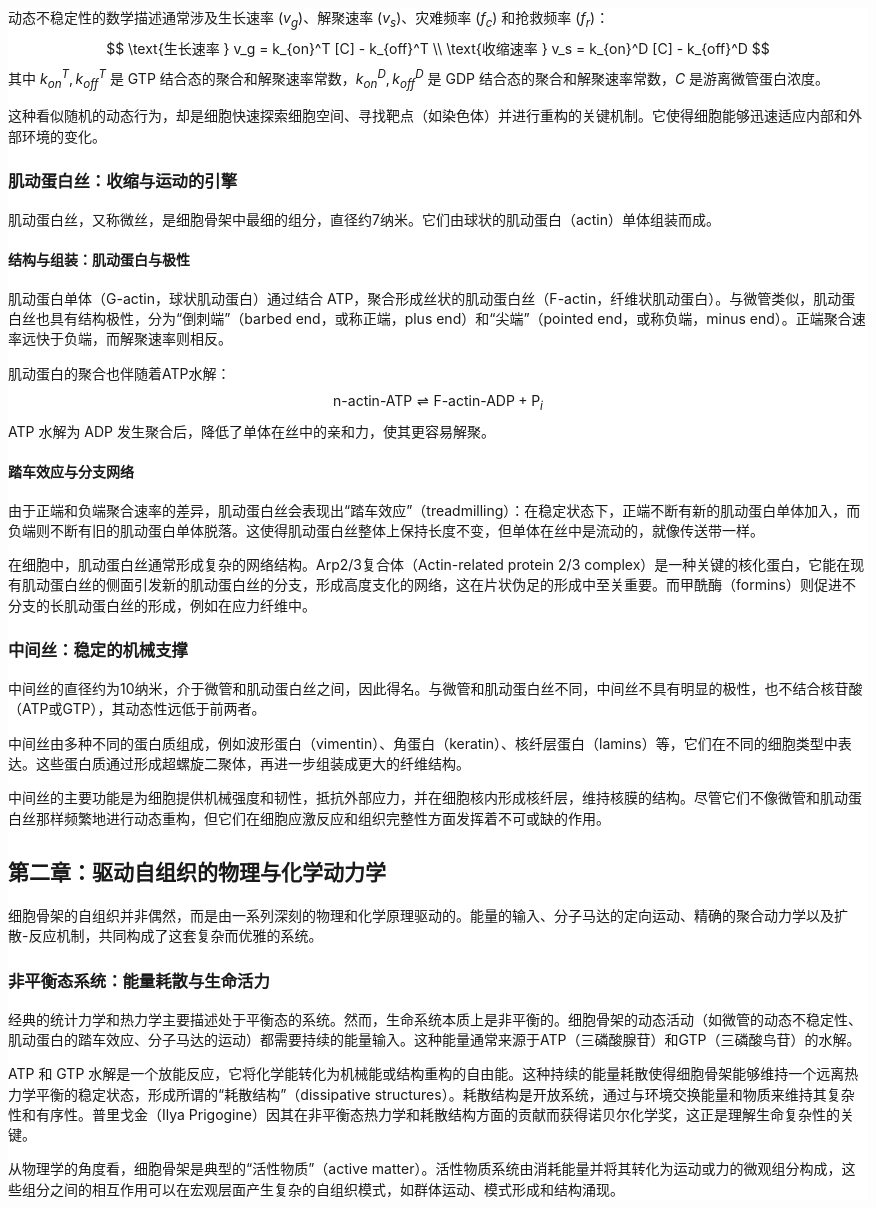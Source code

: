 动态不稳定性的数学描述通常涉及生长速率 ($v_g$)、解聚速率 ($v_s$)、灾难频率 ($f_c$) 和抢救频率 ($f_r$)：
$$
\text{生长速率 } v_g = k_{on}^T [C] - k_{off}^T \\
\text{收缩速率 } v_s = k_{on}^D [C] - k_{off}^D
$$
其中 $k_{on}^T, k_{off}^T$ 是 GTP 结合态的聚合和解聚速率常数，$k_{on}^D, k_{off}^D$ 是 GDP 结合态的聚合和解聚速率常数，$C$ 是游离微管蛋白浓度。

这种看似随机的动态行为，却是细胞快速探索细胞空间、寻找靶点（如染色体）并进行重构的关键机制。它使得细胞能够迅速适应内部和外部环境的变化。

### 肌动蛋白丝：收缩与运动的引擎

肌动蛋白丝，又称微丝，是细胞骨架中最细的组分，直径约7纳米。它们由球状的肌动蛋白（actin）单体组装而成。

#### 结构与组装：肌动蛋白与极性

肌动蛋白单体（G-actin，球状肌动蛋白）通过结合 ATP，聚合形成丝状的肌动蛋白丝（F-actin，纤维状肌动蛋白）。与微管类似，肌动蛋白丝也具有结构极性，分为“倒刺端”（barbed end，或称正端，plus end）和“尖端”（pointed end，或称负端，minus end）。正端聚合速率远快于负端，而解聚速率则相反。

肌动蛋白的聚合也伴随着ATP水解：
$$ \text{n-actin-ATP} \rightleftharpoons \text{F-actin-ADP} + \text{P}_i $$
ATP 水解为 ADP 发生聚合后，降低了单体在丝中的亲和力，使其更容易解聚。

#### 踏车效应与分支网络

由于正端和负端聚合速率的差异，肌动蛋白丝会表现出“踏车效应”（treadmilling）：在稳定状态下，正端不断有新的肌动蛋白单体加入，而负端则不断有旧的肌动蛋白单体脱落。这使得肌动蛋白丝整体上保持长度不变，但单体在丝中是流动的，就像传送带一样。

在细胞中，肌动蛋白丝通常形成复杂的网络结构。Arp2/3复合体（Actin-related protein 2/3 complex）是一种关键的核化蛋白，它能在现有肌动蛋白丝的侧面引发新的肌动蛋白丝的分支，形成高度支化的网络，这在片状伪足的形成中至关重要。而甲酰酶（formins）则促进不分支的长肌动蛋白丝的形成，例如在应力纤维中。

### 中间丝：稳定的机械支撑

中间丝的直径约为10纳米，介于微管和肌动蛋白丝之间，因此得名。与微管和肌动蛋白丝不同，中间丝不具有明显的极性，也不结合核苷酸（ATP或GTP），其动态性远低于前两者。

中间丝由多种不同的蛋白质组成，例如波形蛋白（vimentin）、角蛋白（keratin）、核纤层蛋白（lamins）等，它们在不同的细胞类型中表达。这些蛋白质通过形成超螺旋二聚体，再进一步组装成更大的纤维结构。

中间丝的主要功能是为细胞提供机械强度和韧性，抵抗外部应力，并在细胞核内形成核纤层，维持核膜的结构。尽管它们不像微管和肌动蛋白丝那样频繁地进行动态重构，但它们在细胞应激反应和组织完整性方面发挥着不可或缺的作用。

## 第二章：驱动自组织的物理与化学动力学

细胞骨架的自组织并非偶然，而是由一系列深刻的物理和化学原理驱动的。能量的输入、分子马达的定向运动、精确的聚合动力学以及扩散-反应机制，共同构成了这套复杂而优雅的系统。

### 非平衡态系统：能量耗散与生命活力

经典的统计力学和热力学主要描述处于平衡态的系统。然而，生命系统本质上是非平衡的。细胞骨架的动态活动（如微管的动态不稳定性、肌动蛋白的踏车效应、分子马达的运动）都需要持续的能量输入。这种能量通常来源于ATP（三磷酸腺苷）和GTP（三磷酸鸟苷）的水解。

ATP 和 GTP 水解是一个放能反应，它将化学能转化为机械能或结构重构的自由能。这种持续的能量耗散使得细胞骨架能够维持一个远离热力学平衡的稳定状态，形成所谓的“耗散结构”（dissipative structures）。耗散结构是开放系统，通过与环境交换能量和物质来维持其复杂性和有序性。普里戈金（Ilya Prigogine）因其在非平衡态热力学和耗散结构方面的贡献而获得诺贝尔化学奖，这正是理解生命复杂性的关键。

从物理学的角度看，细胞骨架是典型的“活性物质”（active matter）。活性物质系统由消耗能量并将其转化为运动或力的微观组分构成，这些组分之间的相互作用可以在宏观层面产生复杂的自组织模式，如群体运动、模式形成和结构涌现。
